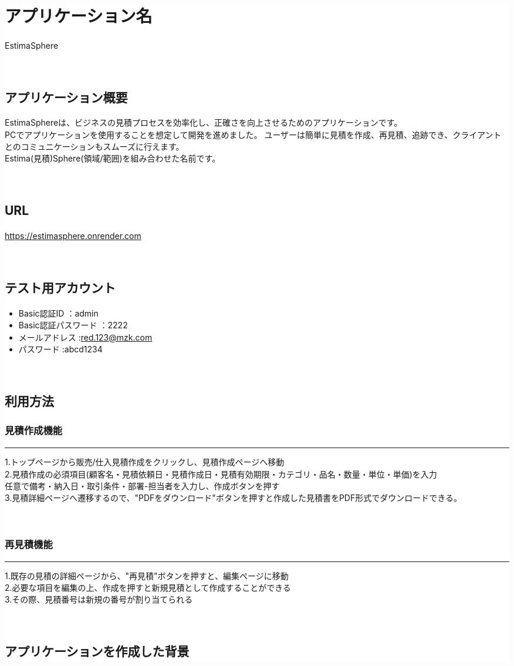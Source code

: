 # アプリケーション名
EstimaSphere

<br>

## アプリケーション概要
EstimaSphereは、ビジネスの見積プロセスを効率化し、正確さを向上させるためのアプリケーションです。<br>
PCでアプリケーションを使用することを想定して開発を進めました。
ユーザーは簡単に見積を作成、再見積、追跡でき、クライアントとのコミュニケーションもスムーズに行えます。<br>
Estima(見積)Sphere(領域/範囲)を組み合わせた名前です。

<br>


## URL
https://estimasphere.onrender.com

<br>

## テスト用アカウント	

- Basic認証ID ：admin  
- Basic認証パスワード ：2222  
- メールアドレス :red.123@mzk.com
- パスワード :abcd1234
<br>


## 利用方法

### 見積作成機能
***

1.トップページから販売/仕入見積作成をクリックし、見積作成ページへ移動<br>
2.見積作成の必須項目(顧客名・見積依頼日・見積作成日・見積有効期限・カテゴリ・品名・数量・単位・単価)を入力<br>
任意で備考・納入日・取引条件・部署-担当者を入力し、作成ボタンを押す<br>
3.見積詳細ページへ遷移するので、"PDFをダウンロード"ボタンを押すと作成した見積書をPDF形式でダウンロードできる。<br>

<br>

### 再見積機能

***

1.既存の見積の詳細ページから、"再見積"ボタンを押すと、編集ページに移動<br>
2.必要な項目を編集の上、作成を押すと新規見積として作成することができる<br>
3.その際、見積番号は新規の番号が割り当てられる<br>

<br>

## アプリケーションを作成した背景
